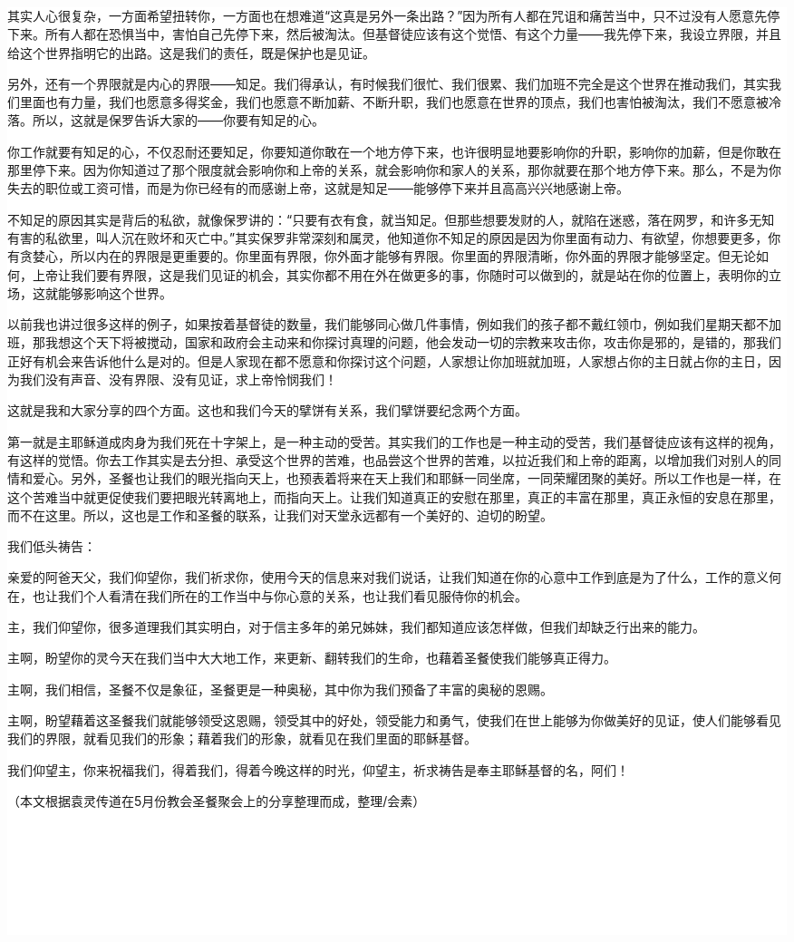 其实人心很复杂，一方面希望扭转你，一方面也在想难道“这真是另外一条出路？”因为所有人都在咒诅和痛苦当中，只不过没有人愿意先停下来。所有人都在恐惧当中，害怕自己先停下来，然后被淘汰。但基督徒应该有这个觉悟、有这个力量——我先停下来，我设立界限，并且给这个世界指明它的出路。这是我们的责任，既是保护也是见证。

另外，还有一个界限就是内心的界限——知足。我们得承认，有时候我们很忙、我们很累、我们加班不完全是这个世界在推动我们，其实我们里面也有力量，我们也愿意多得奖金，我们也愿意不断加薪、不断升职，我们也愿意在世界的顶点，我们也害怕被淘汰，我们不愿意被冷落。所以，这就是保罗告诉大家的——你要有知足的心。

你工作就要有知足的心，不仅忍耐还要知足，你要知道你敢在一个地方停下来，也许很明显地要影响你的升职，影响你的加薪，但是你敢在那里停下来。因为你知道过了那个限度就会影响你和上帝的关系，就会影响你和家人的关系，那你就要在那个地方停下来。那么，不是为你失去的职位或工资可惜，而是为你已经有的而感谢上帝，这就是知足——能够停下来并且高高兴兴地感谢上帝。

不知足的原因其实是背后的私欲，就像保罗讲的：“只要有衣有食，就当知足。但那些想要发财的人，就陷在迷惑，落在网罗，和许多无知有害的私欲里，叫人沉在败坏和灭亡中。”其实保罗非常深刻和属灵，他知道你不知足的原因是因为你里面有动力、有欲望，你想要更多，你有贪婪心，所以内在的界限是更重要的。你里面有界限，你外面才能够有界限。你里面的界限清晰，你外面的界限才能够坚定。但无论如何，上帝让我们要有界限，这是我们见证的机会，其实你都不用在外在做更多的事，你随时可以做到的，就是站在你的位置上，表明你的立场，这就能够影响这个世界。

以前我也讲过很多这样的例子，如果按着基督徒的数量，我们能够同心做几件事情，例如我们的孩子都不戴红领巾，例如我们星期天都不加班，那我想这个天下将被搅动，国家和政府会主动来和你探讨真理的问题，他会发动一切的宗教来攻击你，攻击你是邪的，是错的，那我们正好有机会来告诉他什么是对的。但是人家现在都不愿意和你探讨这个问题，人家想让你加班就加班，人家想占你的主日就占你的主日，因为我们没有声音、没有界限、没有见证，求上帝怜悯我们！

这就是我和大家分享的四个方面。这也和我们今天的擘饼有关系，我们擘饼要纪念两个方面。

第一就是主耶稣道成肉身为我们死在十字架上，是一种主动的受苦。其实我们的工作也是一种主动的受苦，我们基督徒应该有这样的视角，有这样的觉悟。你去工作其实是去分担、承受这个世界的苦难，也品尝这个世界的苦难，以拉近我们和上帝的距离，以增加我们对别人的同情和爱心。另外，圣餐也让我们的眼光指向天上，也预表着将来在天上我们和耶稣一同坐席，一同荣耀团聚的美好。所以工作也是一样，在这个苦难当中就更促使我们要把眼光转离地上，而指向天上。让我们知道真正的安慰在那里，真正的丰富在那里，真正永恒的安息在那里，而不在这里。所以，这也是工作和圣餐的联系，让我们对天堂永远都有一个美好的、迫切的盼望。

我们低头祷告：

亲爱的阿爸天父，我们仰望你，我们祈求你，使用今天的信息来对我们说话，让我们知道在你的心意中工作到底是为了什么，工作的意义何在，也让我们个人看清在我们所在的工作当中与你心意的关系，也让我们看见服侍你的机会。

主，我们仰望你，很多道理我们其实明白，对于信主多年的弟兄姊妹，我们都知道应该怎样做，但我们却缺乏行出来的能力。

主啊，盼望你的灵今天在我们当中大大地工作，来更新、翻转我们的生命，也藉着圣餐使我们能够真正得力。

主啊，我们相信，圣餐不仅是象征，圣餐更是一种奥秘，其中你为我们预备了丰富的奥秘的恩赐。

主啊，盼望藉着这圣餐我们就能够领受这恩赐，领受其中的好处，领受能力和勇气，使我们在世上能够为你做美好的见证，使人们能够看见我们的界限，就看见我们的形象；藉着我们的形象，就看见在我们里面的耶稣基督。

我们仰望主，你来祝福我们，得着我们，得着今晚这样的时光，仰望主，祈求祷告是奉主耶稣基督的名，阿们！

（本文根据袁灵传道在5月份教会圣餐聚会上的分享整理而成，整理/会素）

&nbsp;

&nbsp;

&nbsp;

&nbsp;
